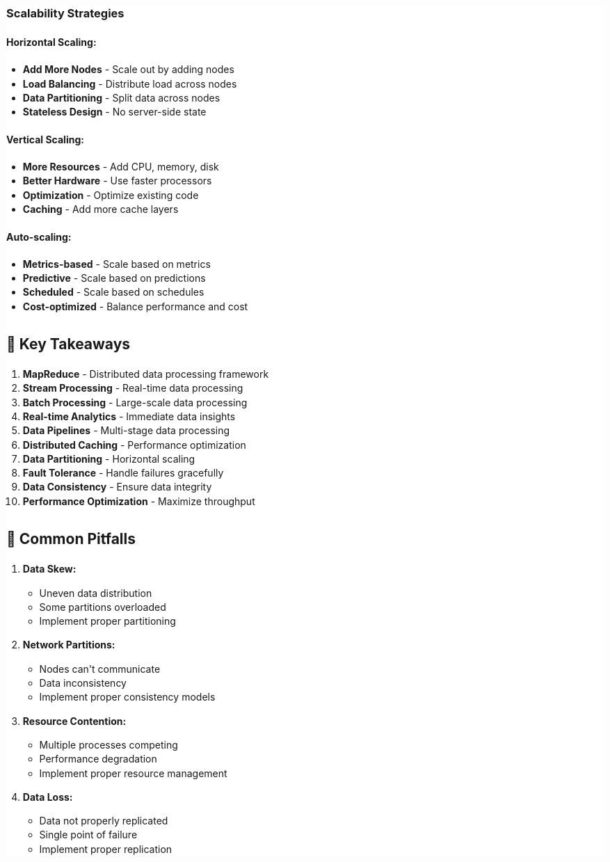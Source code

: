 ### **Scalability Strategies**

#### **Horizontal Scaling:**
- **Add More Nodes** - Scale out by adding nodes
- **Load Balancing** - Distribute load across nodes
- **Data Partitioning** - Split data across nodes
- **Stateless Design** - No server-side state

#### **Vertical Scaling:**
- **More Resources** - Add CPU, memory, disk
- **Better Hardware** - Use faster processors
- **Optimization** - Optimize existing code
- **Caching** - Add more cache layers

#### **Auto-scaling:**
- **Metrics-based** - Scale based on metrics
- **Predictive** - Scale based on predictions
- **Scheduled** - Scale based on schedules
- **Cost-optimized** - Balance performance and cost

## 🎯 Key Takeaways

1. **MapReduce** - Distributed data processing framework
2. **Stream Processing** - Real-time data processing
3. **Batch Processing** - Large-scale data processing
4. **Real-time Analytics** - Immediate data insights
5. **Data Pipelines** - Multi-stage data processing
6. **Distributed Caching** - Performance optimization
7. **Data Partitioning** - Horizontal scaling
8. **Fault Tolerance** - Handle failures gracefully
9. **Data Consistency** - Ensure data integrity
10. **Performance Optimization** - Maximize throughput

## 🚨 Common Pitfalls

1. **Data Skew:**
   - Uneven data distribution
   - Some partitions overloaded
   - Implement proper partitioning

2. **Network Partitions:**
   - Nodes can't communicate
   - Data inconsistency
   - Implement proper consistency models

3. **Resource Contention:**
   - Multiple processes competing
   - Performance degradation
   - Implement proper resource management

4. **Data Loss:**
   - Data not properly replicated
   - Single point of failure
   - Implement proper replication
